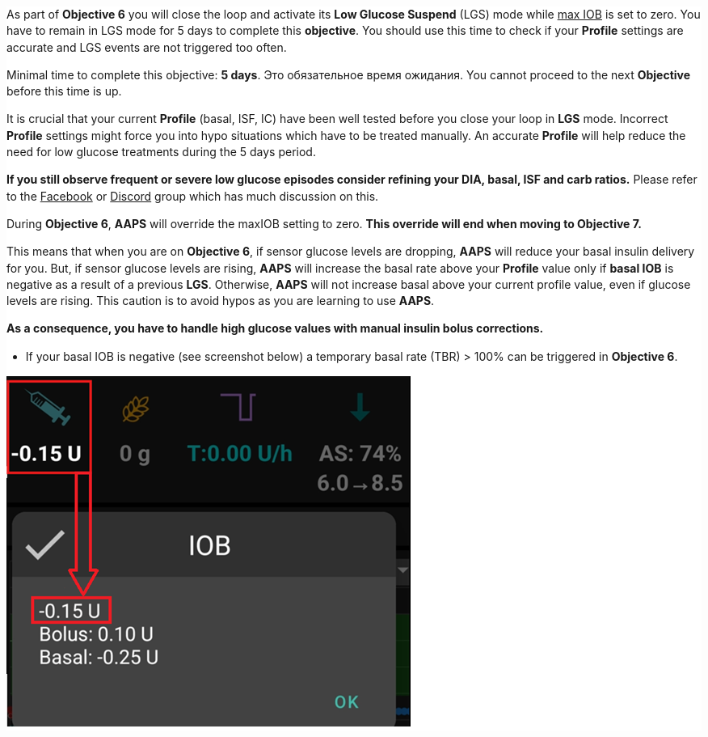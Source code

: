 As part of **Objective 6** you will close the loop and activate its **Low Glucose Suspend** (LGS) mode while [max IOB](#Open-APS-features-maximum-total-iob-openaps-cant-go-over) is set to zero. You have to remain in LGS mode for 5 days to complete this **objective**. You should use this time to check if your **Profile** settings are accurate and LGS events are not triggered too often.

Minimal time to complete this objective: **5 days**. Это обязательное время ожидания. You cannot proceed to the next **Objective** before this time is up.

It is crucial that your current **Profile** (basal, ISF, IC) have been well tested before you close your loop in **LGS** mode. Incorrect **Profile** settings might force you into hypo situations which have to be treated manually. An accurate **Profile** will help reduce the need for low glucose treatments during the 5 days period.

**If you still observe frequent or severe low glucose episodes consider refining your DIA, basal, ISF and carb ratios.** Please refer to the [Facebook](https://www.facebook.com/groups/AndroidAPSUsers) or [Discord](https://discord.gg/4fQUWHZ4Mw) group which has much discussion on this.


During **Objective 6**, **AAPS** will override the maxIOB setting to zero. **This override will end when moving to Objective 7.**

This means that when you are on **Objective 6**, if sensor glucose levels are dropping, **AAPS** will reduce your basal insulin delivery for you. But, if sensor glucose levels are rising, **AAPS** will  increase the basal rate above your **Profile** value only if **basal IOB** is negative as a result of  a previous **LGS**. Otherwise, **AAPS** will not increase basal above your current profile value, even if glucose levels are rising. This caution is to avoid hypos as you are learning to use **AAPS**.

**As a consequence, you have to handle high glucose values with manual insulin bolus corrections.**

- If your basal IOB is negative (see screenshot below) a temporary basal rate (TBR) > 100% can be triggered in **Objective 6**.

![Example negative IOB](../images/Objective6_negIOB.png)

